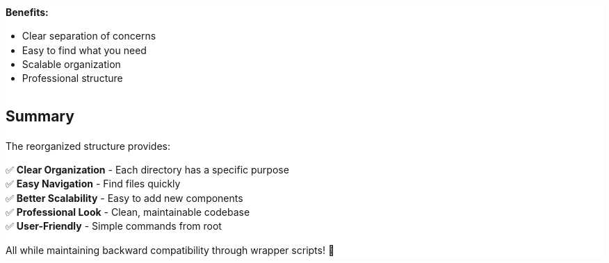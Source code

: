**Benefits:**
- Clear separation of concerns
- Easy to find what you need
- Scalable organization
- Professional structure

## Summary

The reorganized structure provides:

✅ **Clear Organization** - Each directory has a specific purpose  
✅ **Easy Navigation** - Find files quickly  
✅ **Better Scalability** - Easy to add new components  
✅ **Professional Look** - Clean, maintainable codebase  
✅ **User-Friendly** - Simple commands from root  

All while maintaining backward compatibility through wrapper scripts! 🎉
